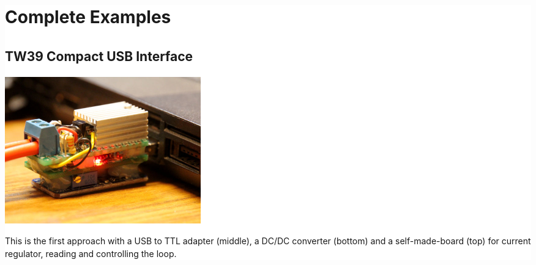 # Complete Examples

## TW39 Compact USB Interface

<img src="../img/USB.JPG" width="320px">

This is the first approach with a USB to TTL adapter (middle), a DC/DC converter (bottom) and a self-made-board (top) for current regulator, reading and controlling the loop.
